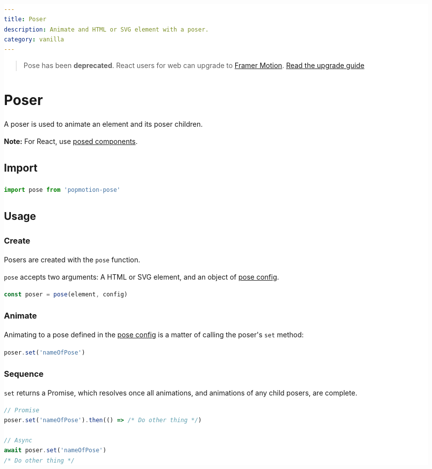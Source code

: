 ```yaml
---
title: Poser
description: Animate and HTML or SVG element with a poser.
category: vanilla
---
```


> Pose has been **deprecated**. React users for web can upgrade to [Framer Motion](https://framer.com/motion). [Read the upgrade guide](https://www.framer.com/api/motion/migrate-from-pose/)

# Poser

A poser is used to animate an element and its poser children.

**Note:** For React, use [posed components](/pose/api/posed).

<TOC />

## Import

```javascript
import pose from 'popmotion-pose'
```

## Usage

### Create

Posers are created with the `pose` function.

`pose` accepts two arguments: A HTML or SVG element, and an object of [pose config](/pose/api/config).

```javascript
const poser = pose(element, config)
```

### Animate

Animating to a pose defined in the [pose config](/pose/api/config) is a matter of calling the poser's `set` method:

```javascript
poser.set('nameOfPose')
```

### Sequence

`set` returns a Promise, which resolves once all animations, and animations of any child posers, are complete.

```javascript
// Promise
poser.set('nameOfPose').then(() => /* Do other thing */)

// Async
await poser.set('nameOfPose')
/* Do other thing */
```
